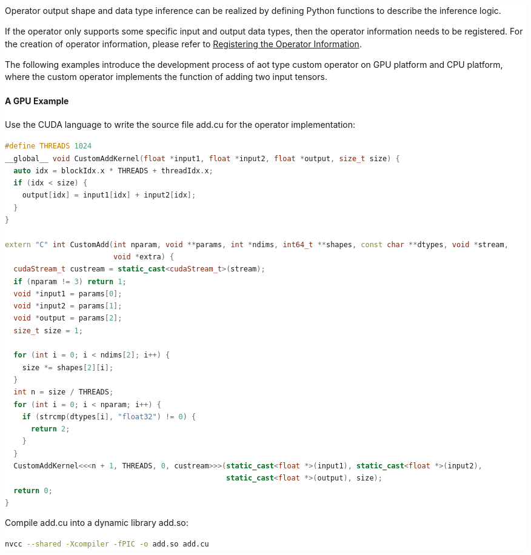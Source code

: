 Operator output shape and data type inference can be realized by defining Python functions to describe the inference logic.

If the operator only supports some specific input and output data types, then the operator information needs to be registered. For the creation of operator information, please refer to [Registering the Operator Information](#registering-the-operator-information).

The following examples introduce the development process of aot type custom operator on GPU platform and CPU platform, where the custom operator implements the function of adding two input tensors.

#### A GPU Example

Use the CUDA language to write the source file add.cu for the operator implementation:

```cpp
#define THREADS 1024
__global__ void CustomAddKernel(float *input1, float *input2, float *output, size_t size) {
  auto idx = blockIdx.x * THREADS + threadIdx.x;
  if (idx < size) {
    output[idx] = input1[idx] + input2[idx];
  }
}

extern "C" int CustomAdd(int nparam, void **params, int *ndims, int64_t **shapes, const char **dtypes, void *stream,
                         void *extra) {
  cudaStream_t custream = static_cast<cudaStream_t>(stream);
  if (nparam != 3) return 1;
  void *input1 = params[0];
  void *input2 = params[1];
  void *output = params[2];
  size_t size = 1;

  for (int i = 0; i < ndims[2]; i++) {
    size *= shapes[2][i];
  }
  int n = size / THREADS;
  for (int i = 0; i < nparam; i++) {
    if (strcmp(dtypes[i], "float32") != 0) {
      return 2;
    }
  }
  CustomAddKernel<<<n + 1, THREADS, 0, custream>>>(static_cast<float *>(input1), static_cast<float *>(input2),
                                                   static_cast<float *>(output), size);
  return 0;
}
```

Compile add.cu into a dynamic library add.so:

```bash
nvcc --shared -Xcompiler -fPIC -o add.so add.cu
```
